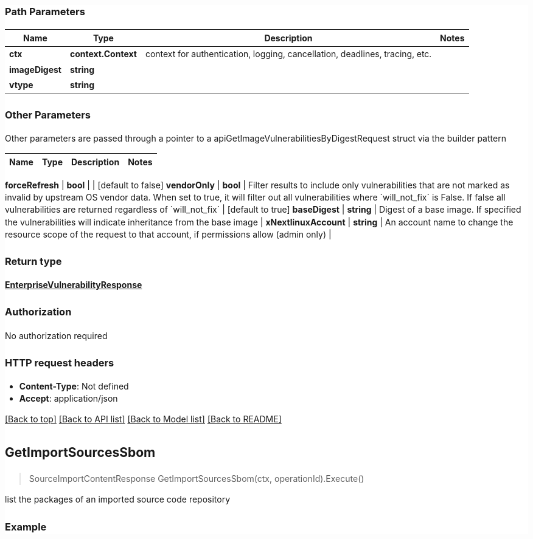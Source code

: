 ### Path Parameters


Name | Type | Description  | Notes
------------- | ------------- | ------------- | -------------
**ctx** | **context.Context** | context for authentication, logging, cancellation, deadlines, tracing, etc.
**imageDigest** | **string** |  | 
**vtype** | **string** |  | 

### Other Parameters

Other parameters are passed through a pointer to a apiGetImageVulnerabilitiesByDigestRequest struct via the builder pattern


Name | Type | Description  | Notes
------------- | ------------- | ------------- | -------------


 **forceRefresh** | **bool** |  | [default to false]
 **vendorOnly** | **bool** | Filter results to include only vulnerabilities that are not marked as invalid by upstream OS vendor data. When set to true, it will filter out all vulnerabilities where &#x60;will_not_fix&#x60; is False. If false all vulnerabilities are returned regardless of &#x60;will_not_fix&#x60; | [default to true]
 **baseDigest** | **string** | Digest of a base image. If specified the vulnerabilities will indicate inheritance from the base image | 
 **xNextlinuxAccount** | **string** | An account name to change the resource scope of the request to that account, if permissions allow (admin only) | 

### Return type

[**EnterpriseVulnerabilityResponse**](EnterpriseVulnerabilityResponse.md)

### Authorization

No authorization required

### HTTP request headers

- **Content-Type**: Not defined
- **Accept**: application/json

[[Back to top]](#) [[Back to API list]](../README.md#documentation-for-api-endpoints)
[[Back to Model list]](../README.md#documentation-for-models)
[[Back to README]](../README.md)


## GetImportSourcesSbom

> SourceImportContentResponse GetImportSourcesSbom(ctx, operationId).Execute()

list the packages of an imported source code repository

### Example
